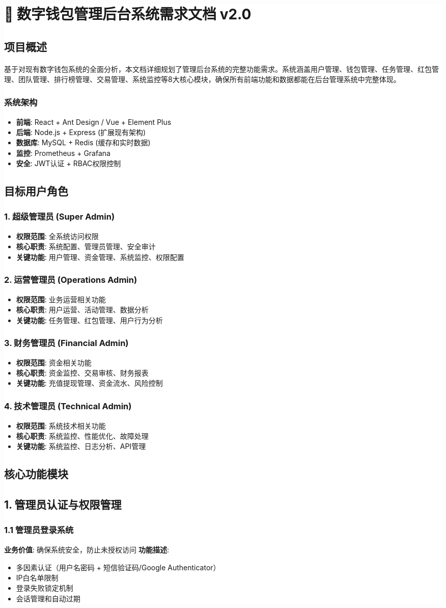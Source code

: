 # 🎯 数字钱包管理后台系统需求文档 v2.0

## 项目概述

基于对现有数字钱包系统的全面分析，本文档详细规划了管理后台系统的完整功能需求。系统涵盖用户管理、钱包管理、任务管理、红包管理、团队管理、排行榜管理、交易管理、系统监控等8大核心模块，确保所有前端功能和数据都能在后台管理系统中完整体现。

### 系统架构
- **前端**: React + Ant Design / Vue + Element Plus
- **后端**: Node.js + Express (扩展现有架构)
- **数据库**: MySQL + Redis (缓存和实时数据)
- **监控**: Prometheus + Grafana
- **安全**: JWT认证 + RBAC权限控制

## 目标用户角色

### 1. 超级管理员 (Super Admin)
- **权限范围**: 全系统访问权限
- **核心职责**: 系统配置、管理员管理、安全审计
- **关键功能**: 用户管理、资金管理、系统监控、权限配置

### 2. 运营管理员 (Operations Admin)
- **权限范围**: 业务运营相关功能
- **核心职责**: 用户运营、活动管理、数据分析
- **关键功能**: 任务管理、红包管理、用户行为分析

### 3. 财务管理员 (Financial Admin)
- **权限范围**: 资金相关功能
- **核心职责**: 资金监控、交易审核、财务报表
- **关键功能**: 充值提现管理、资金流水、风险控制

### 4. 技术管理员 (Technical Admin)
- **权限范围**: 系统技术相关功能
- **核心职责**: 系统监控、性能优化、故障处理
- **关键功能**: 系统监控、日志分析、API管理

## 核心功能模块

## 1. 管理员认证与权限管理

### 1.1 管理员登录系统
**业务价值**: 确保系统安全，防止未授权访问
**功能描述**:
- 多因素认证（用户名密码 + 短信验证码/Google Authenticator）
- IP白名单限制
- 登录失败锁定机制
- 会话管理和自动过期
